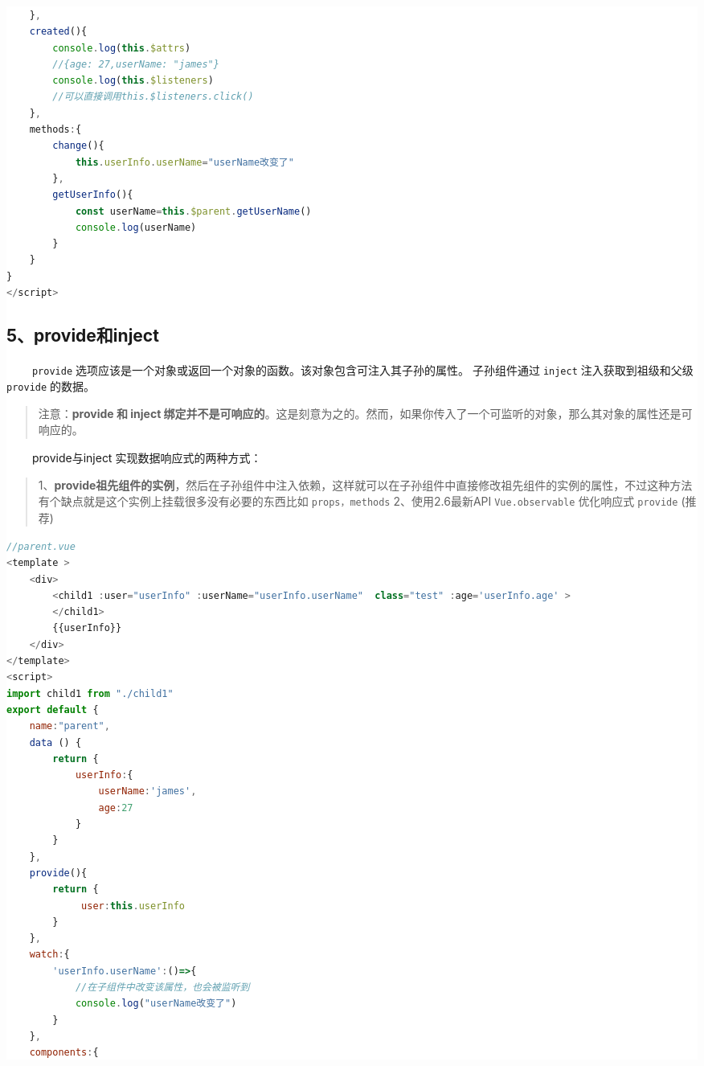 ```js
    },
    created(){
        console.log(this.$attrs)
        //{age: 27,userName: "james"}
        console.log(this.$listeners)
        //可以直接调用this.$listeners.click()
    },
    methods:{
        change(){
            this.userInfo.userName="userName改变了"
        },
        getUserInfo(){
            const userName=this.$parent.getUserName()
            console.log(userName)
        }
    }
}
</script>
```
## 5、provide和inject

 &#8195; &#8195;`provide` 选项应该是一个对象或返回一个对象的函数。该对象包含可注入其子孙的属性。  子孙组件通过 `inject` 注入获取到祖级和父级 `provide` 的数据。

>注意：**provide 和 inject 绑定并不是可响应的**。这是刻意为之的。然而，如果你传入了一个可监听的对象，那么其对象的属性还是可响应的。    

 &#8195; &#8195;provide与inject 实现数据响应式的两种方式：
>1、**provide祖先组件的实例**，然后在子孙组件中注入依赖，这样就可以在子孙组件中直接修改祖先组件的实例的属性，不过这种方法有个缺点就是这个实例上挂载很多没有必要的东西比如 `props，methods` 
>2、使用2.6最新API `Vue.observable` 优化响应式 `provide` (推荐)
```js
//parent.vue
<template >
    <div>
        <child1 :user="userInfo" :userName="userInfo.userName"  class="test" :age='userInfo.age' >
        </child1>
        {{userInfo}}
    </div>
</template>
<script>
import child1 from "./child1"
export default {
    name:"parent",
    data () {
        return {
            userInfo:{
                userName:'james',
                age:27
            }
        }
    },
    provide(){
        return {
             user:this.userInfo
        }
    },
    watch:{
        'userInfo.userName':()=>{
            //在子组件中改变该属性，也会被监听到
            console.log("userName改变了")
        }
    },
    components:{
```